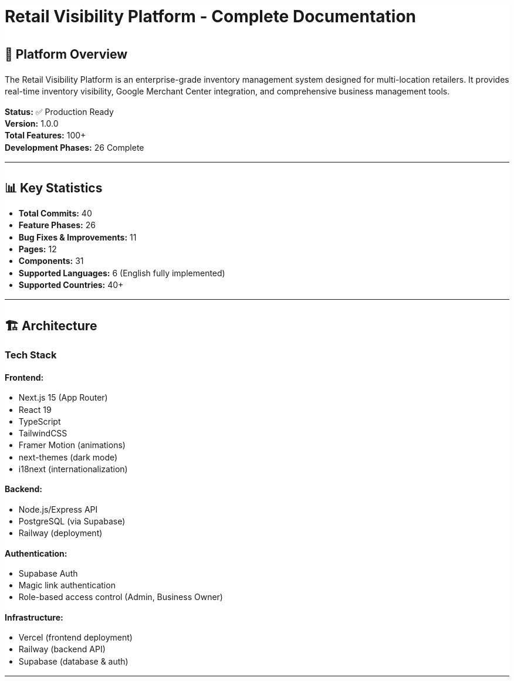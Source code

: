 # Retail Visibility Platform - Complete Documentation

## 🎯 Platform Overview

The Retail Visibility Platform is an enterprise-grade inventory management system designed for multi-location retailers. It provides real-time inventory visibility, Google Merchant Center integration, and comprehensive business management tools.

**Status:** ✅ Production Ready  
**Version:** 1.0.0  
**Total Features:** 100+  
**Development Phases:** 26 Complete

---

## 📊 Key Statistics

- **Total Commits:** 40
- **Feature Phases:** 26
- **Bug Fixes & Improvements:** 11
- **Pages:** 12
- **Components:** 31
- **Supported Languages:** 6 (English fully implemented)
- **Supported Countries:** 40+

---

## 🏗️ Architecture

### Tech Stack

**Frontend:**
- Next.js 15 (App Router)
- React 19
- TypeScript
- TailwindCSS
- Framer Motion (animations)
- next-themes (dark mode)
- i18next (internationalization)

**Backend:**
- Node.js/Express API
- PostgreSQL (via Supabase)
- Railway (deployment)

**Authentication:**
- Supabase Auth
- Magic link authentication
- Role-based access control (Admin, Business Owner)

**Infrastructure:**
- Vercel (frontend deployment)
- Railway (backend API)
- Supabase (database & auth)

---